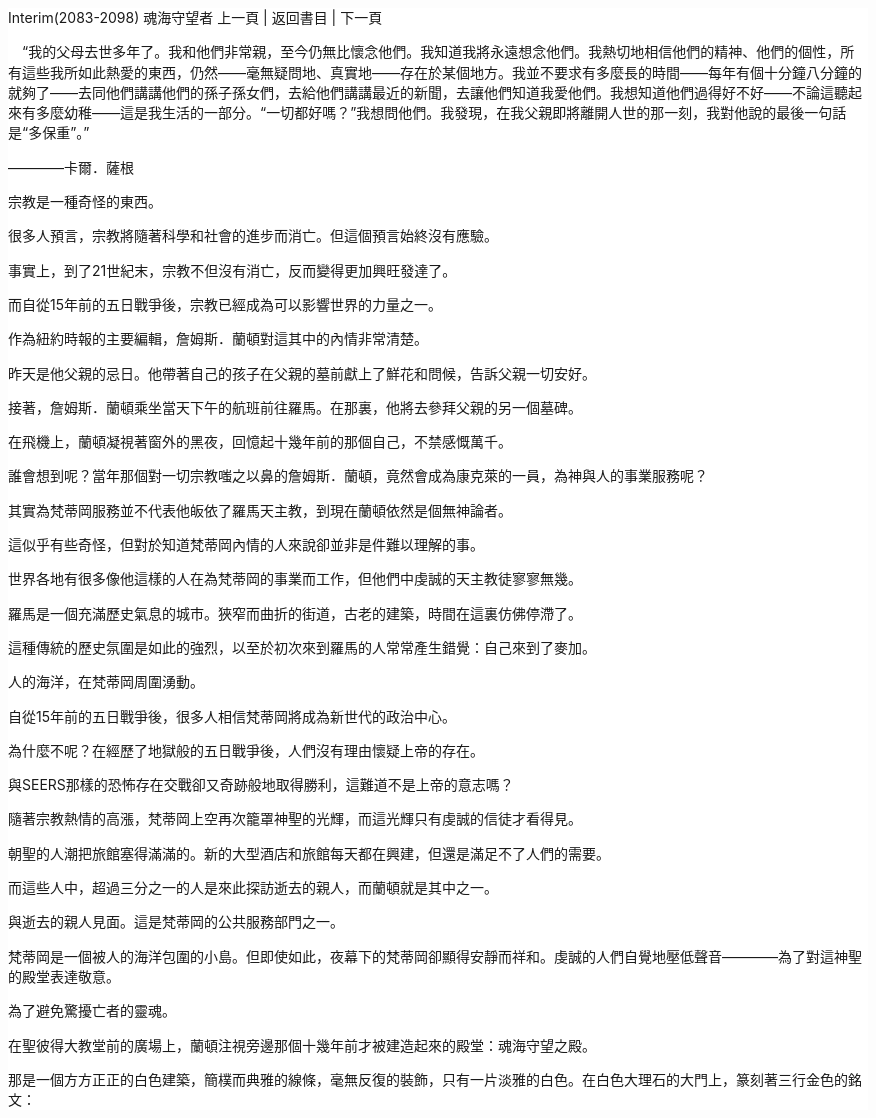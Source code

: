 Interim(2083-2098) 魂海守望者 上一頁 | 返回書目 | 下一頁 

　“我的父母去世多年了。我和他們非常親，至今仍無比懷念他們。我知道我將永遠想念他們。我熱切地相信他們的精神、他們的個性，所有這些我所如此熱愛的東西，仍然——毫無疑問地、真實地——存在於某個地方。我並不要求有多麼長的時間——每年有個十分鐘八分鐘的就夠了——去同他們講講他們的孫子孫女們，去給他們講講最近的新聞，去讓他們知道我愛他們。我想知道他們過得好不好——不論這聽起來有多麼幼稚——這是我生活的一部分。“一切都好嗎？”我想問他們。我發現，在我父親即將離開人世的那一刻，我對他說的最後一句話是“多保重”。”

————卡爾．薩根



宗教是一種奇怪的東西。

很多人預言，宗教將隨著科學和社會的進步而消亡。但這個預言始終沒有應驗。

事實上，到了21世紀末，宗教不但沒有消亡，反而變得更加興旺發達了。

而自從15年前的五日戰爭後，宗教已經成為可以影響世界的力量之一。

作為紐約時報的主要編輯，詹姆斯．蘭頓對這其中的內情非常清楚。



昨天是他父親的忌日。他帶著自己的孩子在父親的墓前獻上了鮮花和問候，告訴父親一切安好。

接著，詹姆斯．蘭頓乘坐當天下午的航班前往羅馬。在那裏，他將去參拜父親的另一個墓碑。

在飛機上，蘭頓凝視著窗外的黑夜，回憶起十幾年前的那個自己，不禁感慨萬千。

誰會想到呢？當年那個對一切宗教嗤之以鼻的詹姆斯．蘭頓，竟然會成為康克萊的一員，為神與人的事業服務呢？

其實為梵蒂岡服務並不代表他皈依了羅馬天主教，到現在蘭頓依然是個無神論者。

這似乎有些奇怪，但對於知道梵蒂岡內情的人來說卻並非是件難以理解的事。

世界各地有很多像他這樣的人在為梵蒂岡的事業而工作，但他們中虔誠的天主教徒寥寥無幾。



羅馬是一個充滿歷史氣息的城市。狹窄而曲折的街道，古老的建築，時間在這裏仿佛停滯了。

這種傳統的歷史氛圍是如此的強烈，以至於初次來到羅馬的人常常產生錯覺：自己來到了麥加。

人的海洋，在梵蒂岡周圍湧動。

自從15年前的五日戰爭後，很多人相信梵蒂岡將成為新世代的政治中心。

為什麼不呢？在經歷了地獄般的五日戰爭後，人們沒有理由懷疑上帝的存在。

與SEERS那樣的恐怖存在交戰卻又奇跡般地取得勝利，這難道不是上帝的意志嗎？

隨著宗教熱情的高漲，梵蒂岡上空再次籠罩神聖的光輝，而這光輝只有虔誠的信徒才看得見。

朝聖的人潮把旅館塞得滿滿的。新的大型酒店和旅館每天都在興建，但還是滿足不了人們的需要。

而這些人中，超過三分之一的人是來此探訪逝去的親人，而蘭頓就是其中之一。



與逝去的親人見面。這是梵蒂岡的公共服務部門之一。

梵蒂岡是一個被人的海洋包圍的小島。但即使如此，夜幕下的梵蒂岡卻顯得安靜而祥和。虔誠的人們自覺地壓低聲音————為了對這神聖的殿堂表達敬意。

為了避免驚擾亡者的靈魂。

在聖彼得大教堂前的廣場上，蘭頓注視旁邊那個十幾年前才被建造起來的殿堂：魂海守望之殿。

那是一個方方正正的白色建築，簡樸而典雅的線條，毫無反復的裝飾，只有一片淡雅的白色。在白色大理石的大門上，篆刻著三行金色的銘文：
